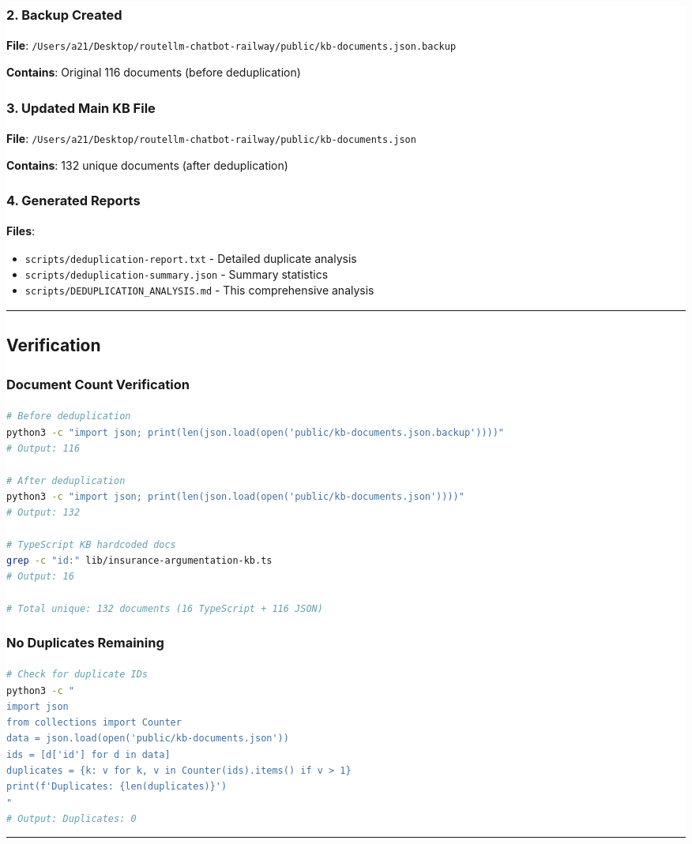 ### 2. Backup Created

**File**: `/Users/a21/Desktop/routellm-chatbot-railway/public/kb-documents.json.backup`

**Contains**: Original 116 documents (before deduplication)

### 3. Updated Main KB File

**File**: `/Users/a21/Desktop/routellm-chatbot-railway/public/kb-documents.json`

**Contains**: 132 unique documents (after deduplication)

### 4. Generated Reports

**Files**:
- `scripts/deduplication-report.txt` - Detailed duplicate analysis
- `scripts/deduplication-summary.json` - Summary statistics
- `scripts/DEDUPLICATION_ANALYSIS.md` - This comprehensive analysis

---

## Verification

### Document Count Verification

```bash
# Before deduplication
python3 -c "import json; print(len(json.load(open('public/kb-documents.json.backup'))))"
# Output: 116

# After deduplication
python3 -c "import json; print(len(json.load(open('public/kb-documents.json'))))"
# Output: 132

# TypeScript KB hardcoded docs
grep -c "id:" lib/insurance-argumentation-kb.ts
# Output: 16

# Total unique: 132 documents (16 TypeScript + 116 JSON)
```

### No Duplicates Remaining

```bash
# Check for duplicate IDs
python3 -c "
import json
from collections import Counter
data = json.load(open('public/kb-documents.json'))
ids = [d['id'] for d in data]
duplicates = {k: v for k, v in Counter(ids).items() if v > 1}
print(f'Duplicates: {len(duplicates)}')
"
# Output: Duplicates: 0
```

---